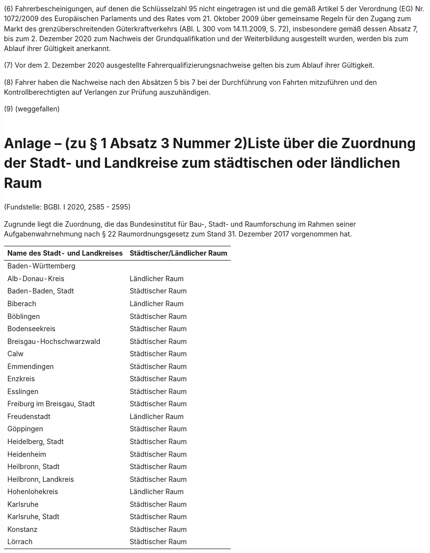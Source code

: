 (6) Fahrerbescheinigungen, auf denen die Schlüsselzahl 95 nicht eingetragen ist und die gemäß Artikel 5 der Verordnung (EG) Nr. 1072/2009 des Europäischen Parlaments und des Rates vom 21. Oktober 2009 über gemeinsame Regeln für den Zugang zum Markt des grenzüberschreitenden Güterkraftverkehrs (ABl. L 300 vom 14.11.2009, S. 72), insbesondere gemäß dessen Absatz 7, bis zum 2. Dezember 2020 zum Nachweis der Grundqualifikation und der Weiterbildung ausgestellt wurden, werden bis zum Ablauf ihrer Gültigkeit anerkannt.

(7) Vor dem 2. Dezember 2020 ausgestellte Fahrerqualifizierungsnachweise gelten bis zum Ablauf ihrer Gültigkeit.

(8) Fahrer haben die Nachweise nach den Absätzen 5 bis 7 bei der Durchführung von Fahrten mitzuführen und den Kontrollberechtigten auf Verlangen zur Prüfung auszuhändigen.

(9) (weggefallen)

# Anlage – (zu § 1 Absatz 3 Nummer 2)Liste über die Zuordnung der Stadt- und Landkreise zum städtischen oder ländlichen Raum

(Fundstelle: BGBl. I 2020, 2585 - 2595)

Zugrunde liegt die Zuordnung, die das Bundesinstitut für Bau-, Stadt- und Raumforschung im Rahmen seiner Aufgabenwahrnehmung nach § 22 Raumordnungsgesetz zum Stand 31. Dezember 2017 vorgenommen hat.

| Name des Stadt- und Landkreises    | Städtischer/Ländlicher Raum |
|:-----------------------------------|:----------------------------|
| Baden-Württemberg                  |                             |
| Alb-Donau-Kreis                    | Ländlicher Raum             |
| Baden-Baden, Stadt                 | Städtischer Raum            |
| Biberach                           | Ländlicher Raum             |
| Böblingen                          | Städtischer Raum            |
| Bodenseekreis                      | Städtischer Raum            |
| Breisgau-Hochschwarzwald           | Städtischer Raum            |
| Calw                               | Städtischer Raum            |
| Emmendingen                        | Städtischer Raum            |
| Enzkreis                           | Städtischer Raum            |
| Esslingen                          | Städtischer Raum            |
| Freiburg im Breisgau, Stadt        | Städtischer Raum            |
| Freudenstadt                       | Ländlicher Raum             |
| Göppingen                          | Städtischer Raum            |
| Heidelberg, Stadt                  | Städtischer Raum            |
| Heidenheim                         | Städtischer Raum            |
| Heilbronn, Stadt                   | Städtischer Raum            |
| Heilbronn, Landkreis               | Städtischer Raum            |
| Hohenlohekreis                     | Ländlicher Raum             |
| Karlsruhe                          | Städtischer Raum            |
| Karlsruhe, Stadt                   | Städtischer Raum            |
| Konstanz                           | Städtischer Raum            |
| Lörrach                            | Städtischer Raum            |